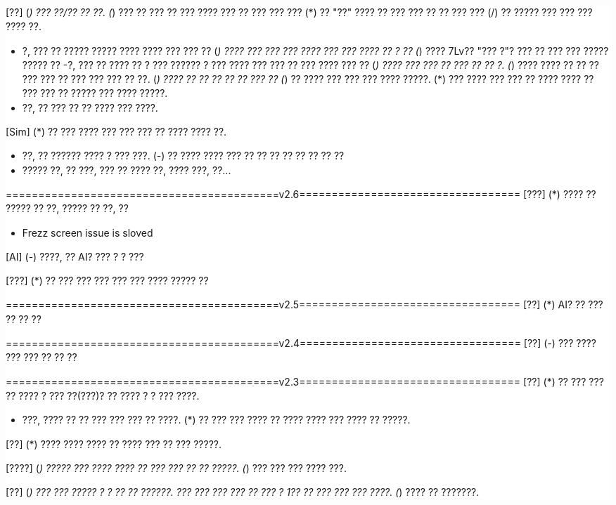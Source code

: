 [??]
(*) ??? ??/?? ?? ??.
(*) ??? ?? ??? ?? ??? ???? ??? ?? ??? ??? ???
(*) ?? "??" ???? ?? ??? ??? ?? ?? ??? ???
(/) ?? ????? ??? ??? ??? ???? ??.
- ?, ??? ?? ????? ????? ???? ???? ??? ??? ??
(*) ???? ??? ??? ??? ???? ??? ??? ???? ?? ? ?? 
(*) ???? 7Lv?? "??? ?"? ??? ?? ??? ??? ????? ????? ??
-?, ??? ?? ???? ?? ? ??? ?????? ? ??? ???? ??? ??? ??
??? ???? ??? ??
(*) ???? ??? ??? ?? ??? ?? ?? ?.
(*) ???? ???? ?? ?? ?? ??? ??? ?? ??? ??? ??? ?? ??.
(*) ???? ?? ?? ?? ?? ?? ??? ??
(*) ?? ???? ??? ??? ??? ???? ?????.
(*) ??? ???? ??? ??? ?? ???? ???? ?? ??? ??? ?? ????? ??? ????  ?????.
- ??, ?? ??? ?? ?? ???? ??? ????.

[Sim]
(*) ?? ??? ???? ??? ??? ??? ?? ???? ???? ??. 
- ??, ?? ?????? ???? ? ??? ???.
(-) ?? ???? ???? ??? ?? ?? ?? ?? ?? ?? ?? ??
- ????? ??, ?? ???, ??? ?? ???? ??,  ???? ???, ??...

==========================================v2.6==================================
[???]
(*) ???? ?? ????? ?? ??, ????? ?? ??, ??
- Frezz screen issue is sloved

[AI]
(-) ????, ?? AI? ??? ? ? ???

[???]
(*) ?? ??? ??? ??? ??? ??? ???? ????? ??

==========================================v2.5==================================
[??]
(*) AI? ?? ??? ?? ?? ??

==========================================v2.4==================================
[??]
(-) ??? ???? ??? ??? ?? ?? ??

==========================================v2.3==================================
[??]
(*) ?? ??? ??? ?? ???? ? ??? ??(???)? ?? ???? ? ? ??? ????.
- ???, ???? ?? ?? ??? ??? ??? ?? ????.
(*) ?? ??? ??? ???? ?? ???? ???? ??? ???? ?? ?????.

[??]
(*) ???? ???? ???? ?? ???? ??? ?? ??? ?????.

[????]
(*) ????? ??? ???? ???? ?? ??? ??? ?? ?? ?????.
(*) ??? ??? ??? ???? ???.

[??]
(*) ??? ??? ????? ? ? ?? ?? ??????.
??? ??? ??? ??? ?? ??? ? 1?? ?? ??? ??? ??? ????.
(*) ???? ?? ???????.
